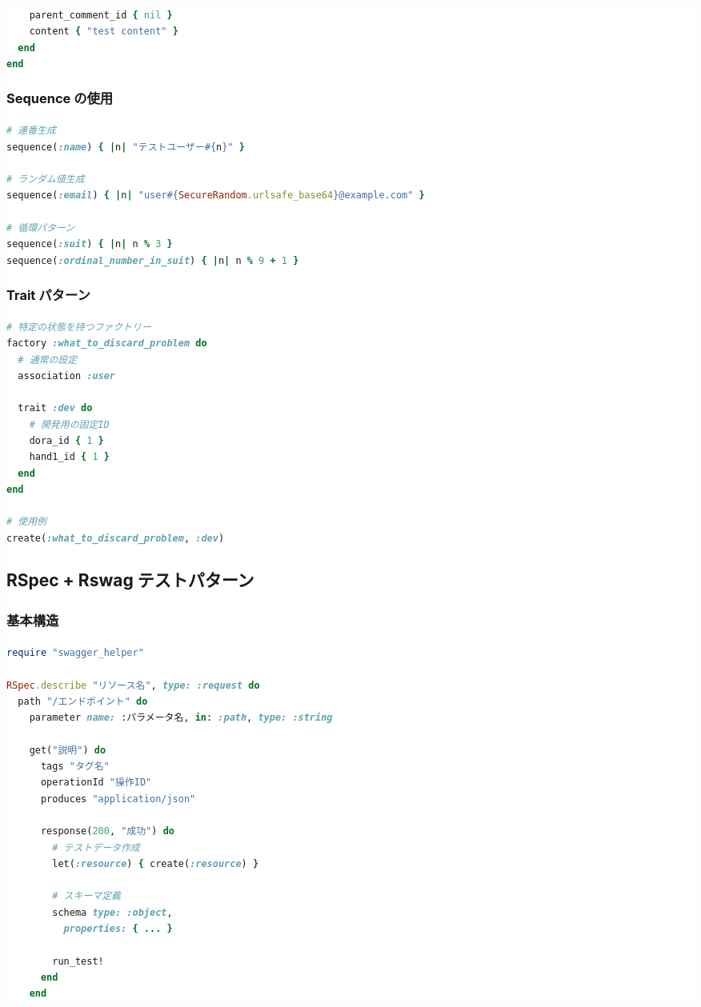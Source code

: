```ruby
    parent_comment_id { nil }
    content { "test content" }
  end
end
```

### Sequence の使用
```ruby
# 連番生成
sequence(:name) { |n| "テストユーザー#{n}" }

# ランダム値生成
sequence(:email) { |n| "user#{SecureRandom.urlsafe_base64}@example.com" }

# 循環パターン
sequence(:suit) { |n| n % 3 }
sequence(:ordinal_number_in_suit) { |n| n % 9 + 1 }
```

### Trait パターン
```ruby
# 特定の状態を持つファクトリー
factory :what_to_discard_problem do
  # 通常の設定
  association :user

  trait :dev do
    # 開発用の固定ID
    dora_id { 1 }
    hand1_id { 1 }
  end
end

# 使用例
create(:what_to_discard_problem, :dev)
```

## RSpec + Rswag テストパターン

### 基本構造
```ruby
require "swagger_helper"

RSpec.describe "リソース名", type: :request do
  path "/エンドポイント" do
    parameter name: :パラメータ名, in: :path, type: :string

    get("説明") do
      tags "タグ名"
      operationId "操作ID"
      produces "application/json"

      response(200, "成功") do
        # テストデータ作成
        let(:resource) { create(:resource) }

        # スキーマ定義
        schema type: :object,
          properties: { ... }

        run_test!
      end
    end
```